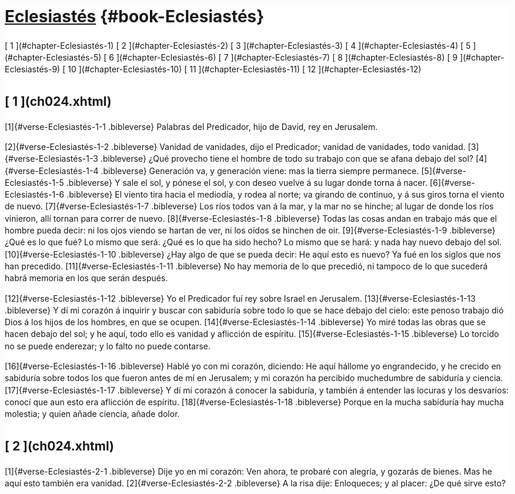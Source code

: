 # [Eclesiastés](ch001.xhtml) {#book-Eclesiastés}

<div id="chapterlinks-Eclesiastés" class="chapterlinks">[&nbsp;1&nbsp;](#chapter-Eclesiastés-1) [&nbsp;2&nbsp;](#chapter-Eclesiastés-2) [&nbsp;3&nbsp;](#chapter-Eclesiastés-3) [&nbsp;4&nbsp;](#chapter-Eclesiastés-4) [&nbsp;5&nbsp;](#chapter-Eclesiastés-5) [&nbsp;6&nbsp;](#chapter-Eclesiastés-6) [&nbsp;7&nbsp;](#chapter-Eclesiastés-7) [&nbsp;8&nbsp;](#chapter-Eclesiastés-8) [&nbsp;9&nbsp;](#chapter-Eclesiastés-9) [&nbsp;10&nbsp;](#chapter-Eclesiastés-10) [&nbsp;11&nbsp;](#chapter-Eclesiastés-11) [&nbsp;12&nbsp;](#chapter-Eclesiastés-12) </div>

<h2 class="chaptertitle">[&nbsp;1&nbsp;](ch024.xhtml)<span><span id="chapter-Eclesiastés-1"></span></span></h2>
 
[1]{#verse-Eclesiastés-1-1 .bibleverse} Palabras del Predicador, hijo de David, rey en Jerusalem.

[2]{#verse-Eclesiastés-1-2 .bibleverse} Vanidad de vanidades, dijo el Predicador; vanidad de vanidades, todo vanidad. [3]{#verse-Eclesiastés-1-3 .bibleverse} ¿Qué provecho tiene el hombre de todo su trabajo con que se afana debajo del sol? [4]{#verse-Eclesiastés-1-4 .bibleverse} Generación va, y generación viene: mas la tierra siempre permanece. [5]{#verse-Eclesiastés-1-5 .bibleverse} Y sale el sol, y pónese el sol, y con deseo vuelve á su lugar donde torna á nacer. [6]{#verse-Eclesiastés-1-6 .bibleverse} El viento tira hacia el mediodía, y rodea al norte; va girando de continuo, y á sus giros torna el viento de nuevo. [7]{#verse-Eclesiastés-1-7 .bibleverse} Los ríos todos van á la mar, y la mar no se hinche; al lugar de donde los ríos vinieron, allí tornan para correr de nuevo. [8]{#verse-Eclesiastés-1-8 .bibleverse} Todas las cosas andan en trabajo más que el hombre pueda decir: ni los ojos viendo se hartan de ver, ni los oídos se hinchen de oir. [9]{#verse-Eclesiastés-1-9 .bibleverse} ¿Qué es lo que fué? Lo mismo que será. ¿Qué es lo que ha sido hecho? Lo mismo que se hará: y nada hay nuevo debajo del sol. [10]{#verse-Eclesiastés-1-10 .bibleverse} ¿Hay algo de que se pueda decir: He aquí esto es nuevo? Ya fué en los siglos que nos han precedido. [11]{#verse-Eclesiastés-1-11 .bibleverse} No hay memoria de lo que precedió, ni tampoco de lo que sucederá habrá memoria en los que serán después.

[12]{#verse-Eclesiastés-1-12 .bibleverse} Yo el Predicador fuí rey sobre Israel en Jerusalem. [13]{#verse-Eclesiastés-1-13 .bibleverse} Y dí mi corazón á inquirir y buscar con sabiduría sobre todo lo que se hace debajo del cielo: este penoso trabajo dió Dios á los hijos de los hombres, en que se ocupen. [14]{#verse-Eclesiastés-1-14 .bibleverse} Yo miré todas las obras que se hacen debajo del sol; y he aquí, todo ello es vanidad y aflicción de espíritu. [15]{#verse-Eclesiastés-1-15 .bibleverse} Lo torcido no se puede enderezar; y lo falto no puede contarse.

[16]{#verse-Eclesiastés-1-16 .bibleverse} Hablé yo con mi corazón, diciendo: He aquí hállome yo engrandecido, y he crecido en sabiduría sobre todos los que fueron antes de mí en Jerusalem; y mi corazón ha percibido muchedumbre de sabiduría y ciencia. [17]{#verse-Eclesiastés-1-17 .bibleverse} Y dí mi corazón á conocer la sabiduría, y también á entender las locuras y los desvaríos: conocí que aun esto era aflicción de espíritu. [18]{#verse-Eclesiastés-1-18 .bibleverse} Porque en la mucha sabiduría hay mucha molestia; y quien añade ciencia, añade dolor. 

<h2 class="chaptertitle">[&nbsp;2&nbsp;](ch024.xhtml)<span><span id="chapter-Eclesiastés-2"></span></span></h2>
 
[1]{#verse-Eclesiastés-2-1 .bibleverse} Dije yo en mi corazón: Ven ahora, te probaré con alegría, y gozarás de bienes. Mas he aquí esto también era vanidad. [2]{#verse-Eclesiastés-2-2 .bibleverse} A la risa dije: Enloqueces; y al placer: ¿De qué sirve esto?
